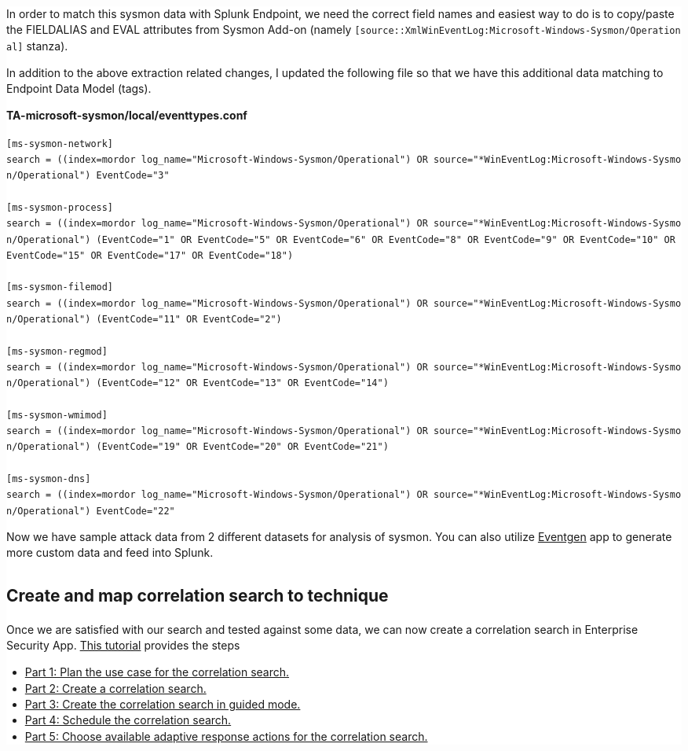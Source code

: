 In order to match this sysmon data with Splunk Endpoint, we need the correct field names and easiest way to do is to copy/paste the FIELDALIAS and EVAL attributes from Sysmon Add-on (namely `[source::XmlWinEventLog:Microsoft-Windows-Sysmon/Operational]` stanza).

In addition to the above extraction related changes, I updated the following file so that we have this additional data matching to Endpoint Data Model (tags).

**TA-microsoft-sysmon/local/eventtypes.conf**
```properties
[ms-sysmon-network]
search = ((index=mordor log_name="Microsoft-Windows-Sysmon/Operational") OR source="*WinEventLog:Microsoft-Windows-Sysmon/Operational") EventCode="3"

[ms-sysmon-process]
search = ((index=mordor log_name="Microsoft-Windows-Sysmon/Operational") OR source="*WinEventLog:Microsoft-Windows-Sysmon/Operational") (EventCode="1" OR EventCode="5" OR EventCode="6" OR EventCode="8" OR EventCode="9" OR EventCode="10" OR EventCode="15" OR EventCode="17" OR EventCode="18")

[ms-sysmon-filemod]
search = ((index=mordor log_name="Microsoft-Windows-Sysmon/Operational") OR source="*WinEventLog:Microsoft-Windows-Sysmon/Operational") (EventCode="11" OR EventCode="2")

[ms-sysmon-regmod]
search = ((index=mordor log_name="Microsoft-Windows-Sysmon/Operational") OR source="*WinEventLog:Microsoft-Windows-Sysmon/Operational") (EventCode="12" OR EventCode="13" OR EventCode="14")

[ms-sysmon-wmimod]
search = ((index=mordor log_name="Microsoft-Windows-Sysmon/Operational") OR source="*WinEventLog:Microsoft-Windows-Sysmon/Operational") (EventCode="19" OR EventCode="20" OR EventCode="21")

[ms-sysmon-dns]
search = ((index=mordor log_name="Microsoft-Windows-Sysmon/Operational") OR source="*WinEventLog:Microsoft-Windows-Sysmon/Operational") EventCode="22"
```

Now we have sample attack data from 2 different datasets for analysis of sysmon. You can also utilize [Eventgen](https://splunkbase.splunk.com/app/1924/) app to generate more custom data and feed into Splunk.

## Create and map correlation search to technique
Once we are satisfied with our search and tested against some data, we can now create a correlation search in Enterprise Security App. [This tutorial](https://docs.splunk.com/Documentation/ES/6.2.0/Tutorials/CorrelationSearch) provides the steps

- [Part 1: Plan the use case for the correlation search.](http://docs.splunk.com/Documentation/ES/6.2.0/Tutorials/PlanUseCase)
- [Part 2: Create a correlation search.](http://docs.splunk.com/Documentation/ES/6.2.0/Tutorials/NewCorrelationSearch)
- [Part 3: Create the correlation search in guided mode.](http://docs.splunk.com/Documentation/ES/6.2.0/Tutorials/GuidedCorrelationSearch)
- [Part 4: Schedule the correlation search.](http://docs.splunk.com/Documentation/ES/6.2.0/Tutorials/ScheduleCorrelationSearch)
- [Part 5: Choose available adaptive response actions for the correlation search.](http://docs.splunk.com/Documentation/ES/6.2.0/Tutorials/ResponseActionsCorrelationSearch)
